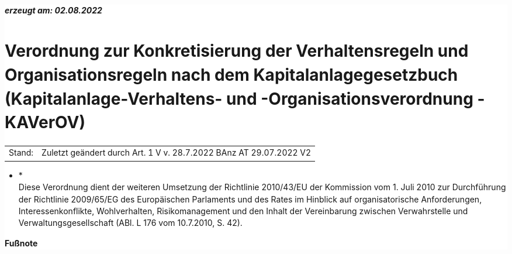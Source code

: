 <td colspan="2">

  
  

##### erzeugt am: 02.08.2022

</td>

</tr>

</table>

<span id="BJNR246000013.html"></span>

# Verordnung zur Konkretisierung der Verhaltensregeln und Organisationsregeln nach dem Kapitalanlagegesetzbuch (Kapitalanlage-Verhaltens- und -Organisationsverordnung - KAVerOV)

<div>

<div class="jnhtml">

|        |                                                                    |
| ------ | ------------------------------------------------------------------ |
| Stand: | Zuletzt geändert durch Art. 1 V v. 28.7.2022 BAnz AT 29.07.2022 V2 |

</div>

</div>

<div>

<div class="jnhtml">

  - <span id="BJNR246000013.html#F781800_01"></span><span>\*
    </span>  
    Diese Verordnung dient der weiteren Umsetzung der Richtlinie
    2010/43/EU der Kommission vom 1. Juli 2010 zur Durchführung der
    Richtlinie 2009/65/EG des Europäischen Parlaments und des Rates im
    Hinblick auf organisatorische Anforderungen, Interessenkonflikte,
    Wohlverhalten, Risikomanagement und den Inhalt der Vereinbarung
    zwischen Verwahrstelle und Verwaltungsgesellschaft (ABl. L 176 vom
    10.7.2010, S. 42).

</div>

</div>

<div>

  
**Fußnote**

<div class="jnhtml">

<div>

<div class="jurAbsatz">
